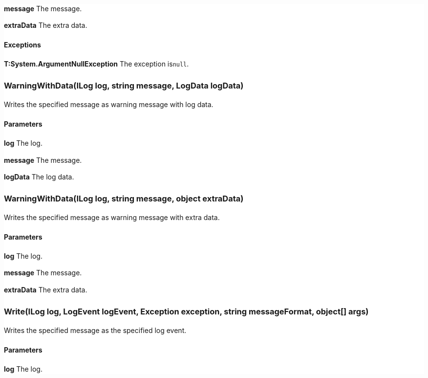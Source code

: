 **message**
The message.

**extraData**
The extra data.

#### Exceptions

**T:System.ArgumentNullException**
The exception is`null`.



### WarningWithData(ILog log, string message, LogData logData)

Writes the specified message as warning message with log data.

#### Parameters

**log**
The log.

**message**
The message.

**logData**
The log data.



### WarningWithData(ILog log, string message, object extraData)

Writes the specified message as warning message with extra data.

#### Parameters

**log**
The log.

**message**
The message.

**extraData**
The extra data.



### Write(ILog log, LogEvent logEvent, Exception exception, string messageFormat, object[] args)

Writes the specified message as the specified log event.

#### Parameters

**log**
The log.
